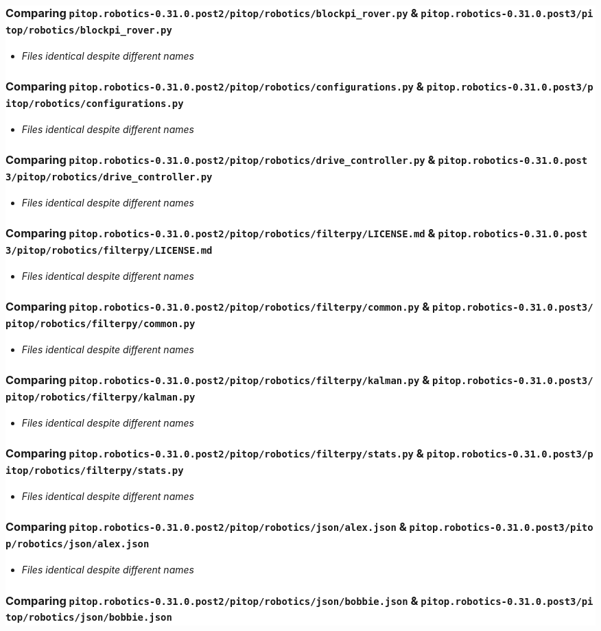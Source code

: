 ### Comparing `pitop.robotics-0.31.0.post2/pitop/robotics/blockpi_rover.py` & `pitop.robotics-0.31.0.post3/pitop/robotics/blockpi_rover.py`

 * *Files identical despite different names*

### Comparing `pitop.robotics-0.31.0.post2/pitop/robotics/configurations.py` & `pitop.robotics-0.31.0.post3/pitop/robotics/configurations.py`

 * *Files identical despite different names*

### Comparing `pitop.robotics-0.31.0.post2/pitop/robotics/drive_controller.py` & `pitop.robotics-0.31.0.post3/pitop/robotics/drive_controller.py`

 * *Files identical despite different names*

### Comparing `pitop.robotics-0.31.0.post2/pitop/robotics/filterpy/LICENSE.md` & `pitop.robotics-0.31.0.post3/pitop/robotics/filterpy/LICENSE.md`

 * *Files identical despite different names*

### Comparing `pitop.robotics-0.31.0.post2/pitop/robotics/filterpy/common.py` & `pitop.robotics-0.31.0.post3/pitop/robotics/filterpy/common.py`

 * *Files identical despite different names*

### Comparing `pitop.robotics-0.31.0.post2/pitop/robotics/filterpy/kalman.py` & `pitop.robotics-0.31.0.post3/pitop/robotics/filterpy/kalman.py`

 * *Files identical despite different names*

### Comparing `pitop.robotics-0.31.0.post2/pitop/robotics/filterpy/stats.py` & `pitop.robotics-0.31.0.post3/pitop/robotics/filterpy/stats.py`

 * *Files identical despite different names*

### Comparing `pitop.robotics-0.31.0.post2/pitop/robotics/json/alex.json` & `pitop.robotics-0.31.0.post3/pitop/robotics/json/alex.json`

 * *Files identical despite different names*

### Comparing `pitop.robotics-0.31.0.post2/pitop/robotics/json/bobbie.json` & `pitop.robotics-0.31.0.post3/pitop/robotics/json/bobbie.json`
